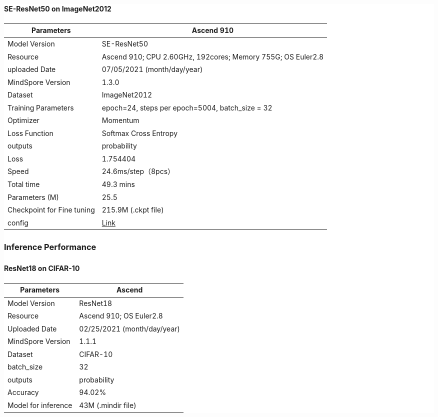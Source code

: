 #### SE-ResNet50 on ImageNet2012

| Parameters                 | Ascend 910
| -------------------------- | ------------------------------------------------------------------------ |
| Model Version              | SE-ResNet50                                               |
| Resource                   | Ascend 910; CPU 2.60GHz, 192cores; Memory 755G; OS Euler2.8  |
| uploaded Date              | 07/05/2021 (month/day/year)                         |
| MindSpore Version          | 1.3.0                                                       |
| Dataset                    | ImageNet2012                                                |
| Training Parameters        | epoch=24, steps per epoch=5004, batch_size = 32             |
| Optimizer                  | Momentum                                                    |
| Loss Function              | Softmax Cross Entropy                                       |
| outputs                    | probability                                                 |
| Loss                       | 1.754404                                                    |
| Speed                      | 24.6ms/step（8pcs）                     |
| Total time                 | 49.3 mins                                                  |
| Parameters (M)             | 25.5                                                         |
| Checkpoint for Fine tuning | 215.9M (.ckpt file)                                         |
| config                    | [Link](https://gitee.com/mindspore/models/tree/master/official/cv/resnet/config) |

### Inference Performance

#### ResNet18 on CIFAR-10

| Parameters          | Ascend                      |
| ------------------- | --------------------------- |
| Model Version       | ResNet18               |
| Resource            | Ascend 910; OS Euler2.8                   |
| Uploaded Date       | 02/25/2021 (month/day/year) |
| MindSpore Version   | 1.1.1                       |
| Dataset             | CIFAR-10                    |
| batch_size          | 32                          |
| outputs             | probability                 |
| Accuracy            | 94.02%                      |
| Model for inference | 43M (.mindir file)             |

